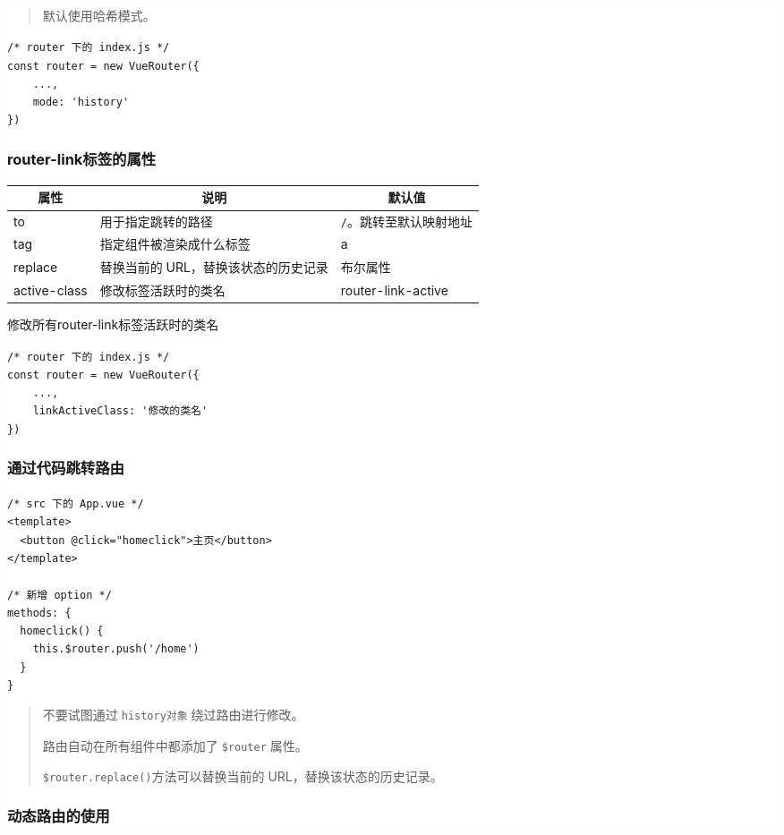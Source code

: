 > 默认使用哈希模式。

```react
/* router 下的 index.js */
const router = new VueRouter({
    ...,
    mode: 'history'
})
```

### router-link标签的属性

| 属性         | 说明                                 | 默认值                  |
| ------------ | ------------------------------------ | ----------------------- |
| to           | 用于指定跳转的路径                   | `/`。跳转至默认映射地址 |
| tag          | 指定组件被渲染成什么标签             | a                       |
| replace      | 替换当前的 URL，替换该状态的历史记录 | 布尔属性                |
| active-class | 修改标签活跃时的类名                 | router-link-active      |

修改所有router-link标签活跃时的类名

```react
/* router 下的 index.js */
const router = new VueRouter({
    ...,
    linkActiveClass: '修改的类名'
})
```

### 通过代码跳转路由

```react
/* src 下的 App.vue */
<template>
  <button @click="homeclick">主页</button>
</template>

/* 新增 option */ 
methods: {
  homeclick() {
    this.$router.push('/home')
  }
}
```

> 不要试图通过 `history对象` 绕过路由进行修改。
>
> 路由自动在所有组件中都添加了 `$router` 属性。
>
> `$router.replace()`方法可以替换当前的 URL，替换该状态的历史记录。

### 动态路由的使用
